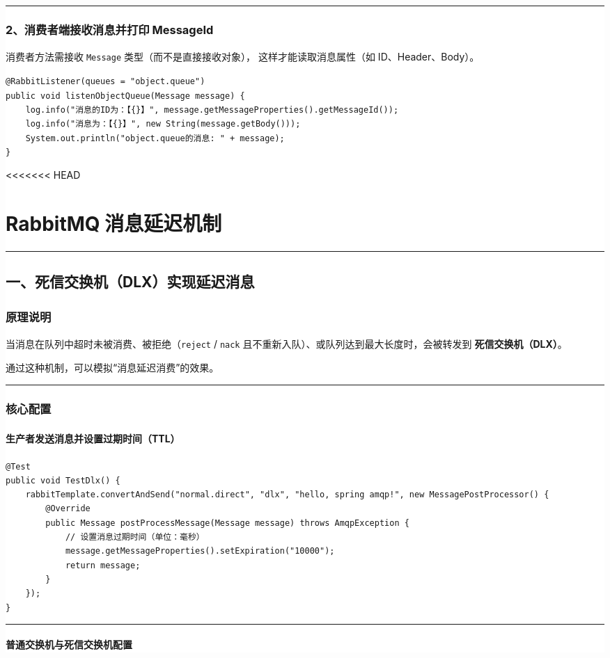 ------

###  2、消费者端接收消息并打印 MessageId

消费者方法需接收 `Message` 类型（而不是直接接收对象），
 这样才能读取消息属性（如 ID、Header、Body）。

```
@RabbitListener(queues = "object.queue")
public void listenObjectQueue(Message message) {
    log.info("消息的ID为：【{}】", message.getMessageProperties().getMessageId());
    log.info("消息为：【{}】", new String(message.getBody()));
    System.out.println("object.queue的消息: " + message);
}
```
<<<<<<< HEAD

# RabbitMQ 消息延迟机制

------

## 一、死信交换机（DLX）实现延迟消息

### 原理说明

当消息在队列中超时未被消费、被拒绝（`reject` / `nack` 且不重新入队）、或队列达到最大长度时，会被转发到 **死信交换机（DLX）**。

通过这种机制，可以模拟“消息延迟消费”的效果。

------

### 核心配置

#### 生产者发送消息并设置过期时间（TTL）

```
@Test
public void TestDlx() {
    rabbitTemplate.convertAndSend("normal.direct", "dlx", "hello, spring amqp!", new MessagePostProcessor() {
        @Override
        public Message postProcessMessage(Message message) throws AmqpException {
            // 设置消息过期时间（单位：毫秒）
            message.getMessageProperties().setExpiration("10000");
            return message;
        }
    });
}
```

------

#### 普通交换机与死信交换机配置
